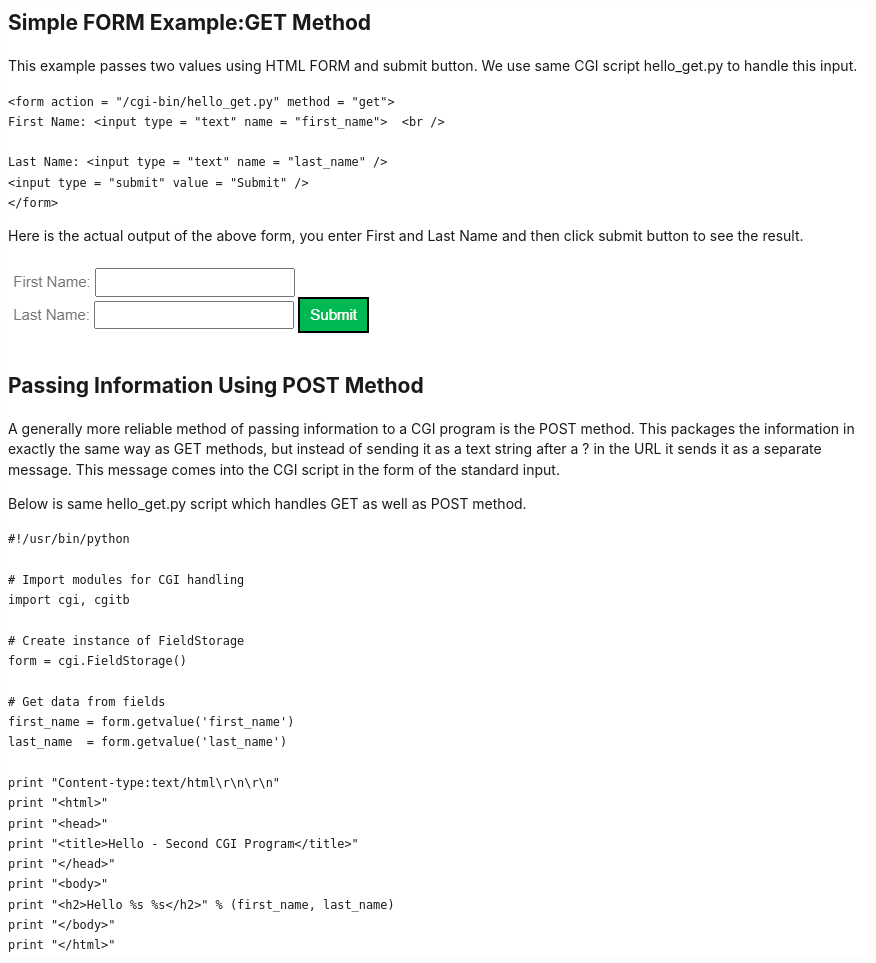 ## Simple FORM Example:GET Method

This example passes two values using HTML FORM and submit button. We use same CGI script hello_get.py to handle this input.

```
<form action = "/cgi-bin/hello_get.py" method = "get">
First Name: <input type = "text" name = "first_name">  <br />

Last Name: <input type = "text" name = "last_name" />
<input type = "submit" value = "Submit" />
</form>
```

Here is the actual output of the above form, you enter First and Last Name and then click submit button to see the result.

![image-20220701032341961](images\image-20220701032341961.png)

## Passing Information Using POST Method

A generally more reliable method of passing information to a CGI program is the POST method. This packages the information in exactly the same way as GET methods, but instead of sending it as a text string after a ? in the URL it sends it as a separate message. This message comes into the CGI script in the form of the standard input.

Below is same hello_get.py script which handles GET as well as POST method.

```
#!/usr/bin/python

# Import modules for CGI handling
import cgi, cgitb

# Create instance of FieldStorage
form = cgi.FieldStorage()

# Get data from fields
first_name = form.getvalue('first_name')
last_name  = form.getvalue('last_name')

print "Content-type:text/html\r\n\r\n"
print "<html>"
print "<head>"
print "<title>Hello - Second CGI Program</title>"
print "</head>"
print "<body>"
print "<h2>Hello %s %s</h2>" % (first_name, last_name)
print "</body>"
print "</html>"
```
